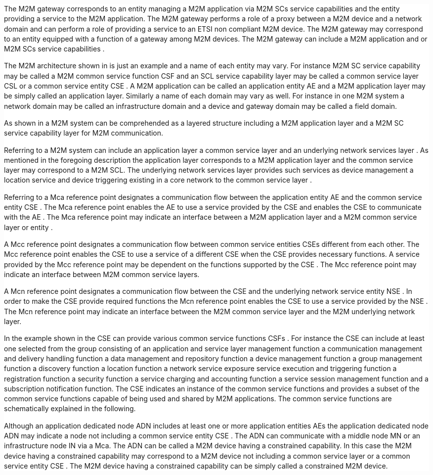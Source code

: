 The M2M gateway corresponds to an entity managing a M2M application via M2M SCs service capabilities and the entity providing a service to the M2M application. The M2M gateway performs a role of a proxy between a M2M device and a network domain and can perform a role of providing a service to an ETSI non compliant M2M device. The M2M gateway may correspond to an entity equipped with a function of a gateway among M2M devices. The M2M gateway can include a M2M application and or M2M SCs service capabilities .

The M2M architecture shown in is just an example and a name of each entity may vary. For instance M2M SC service capability may be called a M2M common service function CSF and an SCL service capability layer may be called a common service layer CSL or a common service entity CSE . A M2M application can be called an application entity AE and a M2M application layer may be simply called an application layer. Similarly a name of each domain may vary as well. For instance in one M2M system a network domain may be called an infrastructure domain and a device and gateway domain may be called a field domain.

As shown in a M2M system can be comprehended as a layered structure including a M2M application layer and a M2M SC service capability layer for M2M communication.

Referring to a M2M system can include an application layer a common service layer and an underlying network services layer . As mentioned in the foregoing description the application layer corresponds to a M2M application layer and the common service layer may correspond to a M2M SCL. The underlying network services layer provides such services as device management a location service and device triggering existing in a core network to the common service layer .

Referring to a Mca reference point designates a communication flow between the application entity AE and the common service entity CSE . The Mca reference point enables the AE to use a service provided by the CSE and enables the CSE to communicate with the AE . The Mca reference point may indicate an interface between a M2M application layer and a M2M common service layer or entity .

A Mcc reference point designates a communication flow between common service entities CSEs different from each other. The Mcc reference point enables the CSE to use a service of a different CSE when the CSE provides necessary functions. A service provided by the Mcc reference point may be dependent on the functions supported by the CSE . The Mcc reference point may indicate an interface between M2M common service layers.

A Mcn reference point designates a communication flow between the CSE and the underlying network service entity NSE . In order to make the CSE provide required functions the Mcn reference point enables the CSE to use a service provided by the NSE . The Mcn reference point may indicate an interface between the M2M common service layer and the M2M underlying network layer.

In the example shown in the CSE can provide various common service functions CSFs . For instance the CSE can include at least one selected from the group consisting of an application and service layer management function a communication management and delivery handling function a data management and repository function a device management function a group management function a discovery function a location function a network service exposure service execution and triggering function a registration function a security function a service charging and accounting function a service session management function and a subscription notification function. The CSE indicates an instance of the common service functions and provides a subset of the common service functions capable of being used and shared by M2M applications. The common service functions are schematically explained in the following.

Although an application dedicated node ADN includes at least one or more application entities AEs the application dedicated node ADN may indicate a node not including a common service entity CSE . The ADN can communicate with a middle node MN or an infrastructure node IN via a Mca. The ADN can be called a M2M device having a constrained capability. In this case the M2M device having a constrained capability may correspond to a M2M device not including a common service layer or a common service entity CSE . The M2M device having a constrained capability can be simply called a constrained M2M device.
